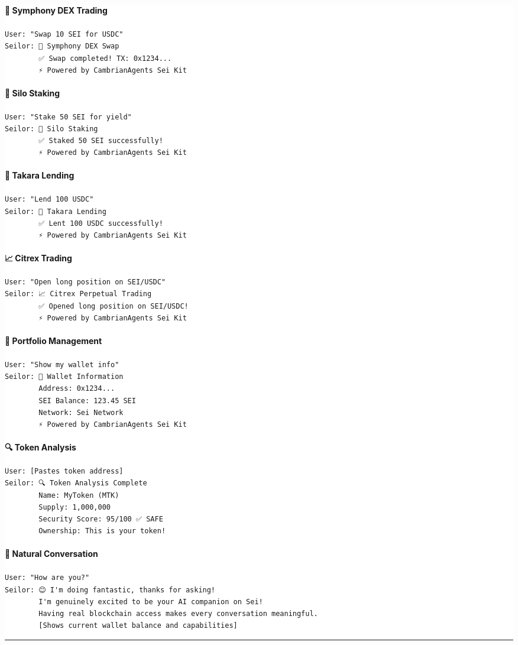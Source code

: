 #### **🚀 Symphony DEX Trading**
```
User: "Swap 10 SEI for USDC"
Seilor: 🔄 Symphony DEX Swap
        ✅ Swap completed! TX: 0x1234...
        ⚡ Powered by CambrianAgents Sei Kit
```

#### **🥩 Silo Staking**
```
User: "Stake 50 SEI for yield"
Seilor: 🥩 Silo Staking
        ✅ Staked 50 SEI successfully!
        ⚡ Powered by CambrianAgents Sei Kit
```

#### **🏦 Takara Lending**
```
User: "Lend 100 USDC"
Seilor: 🏦 Takara Lending
        ✅ Lent 100 USDC successfully!
        ⚡ Powered by CambrianAgents Sei Kit
```

#### **📈 Citrex Trading**
```
User: "Open long position on SEI/USDC"
Seilor: 📈 Citrex Perpetual Trading
        ✅ Opened long position on SEI/USDC!
        ⚡ Powered by CambrianAgents Sei Kit
```

#### **💼 Portfolio Management**
```
User: "Show my wallet info"
Seilor: 💼 Wallet Information
        Address: 0x1234...
        SEI Balance: 123.45 SEI
        Network: Sei Network
        ⚡ Powered by CambrianAgents Sei Kit
```

#### **🔍 Token Analysis**
```
User: [Pastes token address]
Seilor: 🔍 Token Analysis Complete
        Name: MyToken (MTK)
        Supply: 1,000,000
        Security Score: 95/100 ✅ SAFE
        Ownership: This is your token!
```

#### **🤖 Natural Conversation**
```
User: "How are you?"
Seilor: 😊 I'm doing fantastic, thanks for asking!
        I'm genuinely excited to be your AI companion on Sei!
        Having real blockchain access makes every conversation meaningful.
        [Shows current wallet balance and capabilities]
```

---